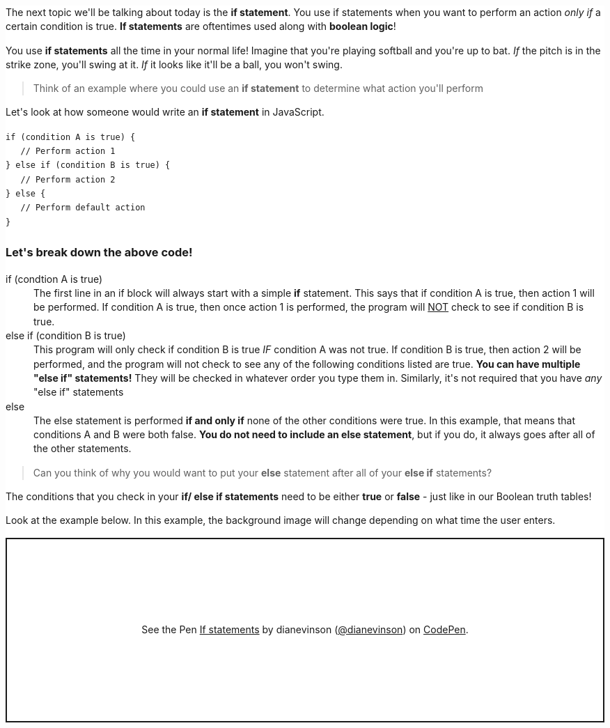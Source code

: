 The next topic we'll be talking about today is the **if statement**. You use if statements when you want to perform an action *only if* a certain condition is true. **If statements** are oftentimes used along with **boolean logic**!

You use **if statements** all the time in your normal life! Imagine that you're playing softball and you're up to bat. *If* the pitch is in the strike zone, you'll swing at it. *If* it looks like it'll be a ball, you won't swing. 

> Think of an example where you could use an **if statement** to determine what action you'll perform

Let's look at how someone would write an **if statement** in JavaScript.

    if (condition A is true) {
       // Perform action 1
    } else if (condition B is true) {
       // Perform action 2
    } else {
       // Perform default action
    }
    
### Let's break down the above code!

<dl>
  <dt>if (condtion A is true)</dt>
  <dd>The first line in an if block will always start with a simple <b>if</b> statement. This says that if condition A is true, then action 1 will be performed. If condition A is true, then once action 1 is performed, the program will <u>NOT</u> check to see if condition B is true.</dd>
  <dt> else if (condition B is true)</dt>
  <dd> This program will only check if condition B is true <em>IF</em> condition A was not true. If condition B is true, then action 2 will be performed, and the program will not check to see any of the following conditions listed are true. <b>You can have multiple "else if" statements!</b> They will be checked in whatever order you type them in. Similarly, it's not required that you have <em>any</em> "else if" statements</dd>
  <dt> else</dt>
  <dd> The else statement is performed <b>if and only if</b> none of the other conditions were true. In this example, that means that conditions A and B were both false. <b>You do not need to include an else statement</b>, but if you do, it always goes after all of the other statements.</dd>
</dl>

> Can you think of why you would want to put your **else** statement after all of your **else if** statements?

The conditions that you check in your **if/ else if statements** need to be either **true** or **false** - just like in our Boolean truth tables! 

Look at the example below. In this example, the background image will change depending on what time the user enters. 

<p class="codepen" data-height="265" data-theme-id="light" data-default-tab="js,result" data-user="dianevinson" data-slug-hash="VweedRv" style="height: 265px; box-sizing: border-box; display: flex; align-items: center; justify-content: center; border: 2px solid; margin: 1em 0; padding: 1em;" data-pen-title="If statements">
  <span>See the Pen <a href="https://codepen.io/dianevinson/pen/VweedRv">
  If statements</a> by dianevinson (<a href="https://codepen.io/dianevinson">@dianevinson</a>)
  on <a href="https://codepen.io">CodePen</a>.</span>
</p>
<script async src="https://static.codepen.io/assets/embed/ei.js"></script>
